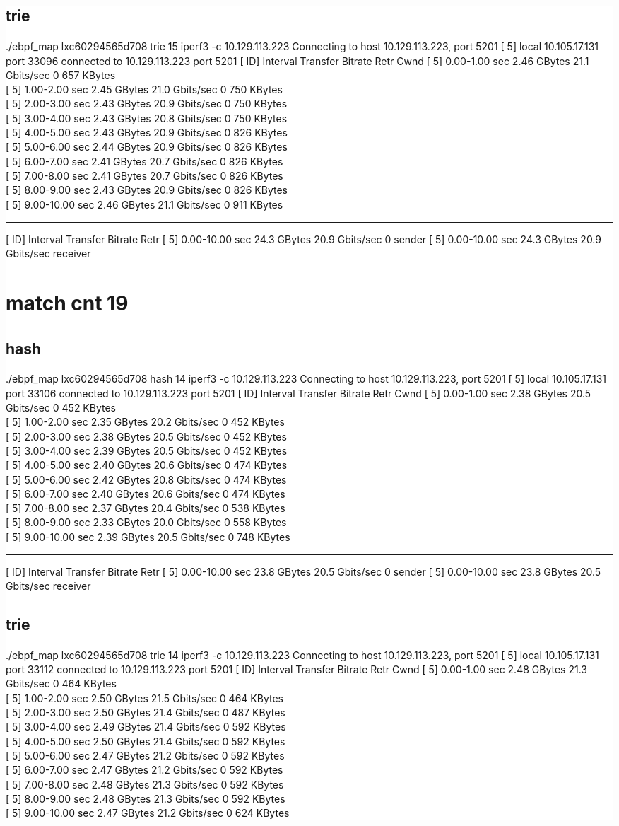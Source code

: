 ## trie
./ebpf_map lxc60294565d708 trie 15
iperf3 -c 10.129.113.223
Connecting to host 10.129.113.223, port 5201
[  5] local 10.105.17.131 port 33096 connected to 10.129.113.223 port 5201
[ ID] Interval           Transfer     Bitrate         Retr  Cwnd
[  5]   0.00-1.00   sec  2.46 GBytes  21.1 Gbits/sec    0    657 KBytes       
[  5]   1.00-2.00   sec  2.45 GBytes  21.0 Gbits/sec    0    750 KBytes       
[  5]   2.00-3.00   sec  2.43 GBytes  20.9 Gbits/sec    0    750 KBytes       
[  5]   3.00-4.00   sec  2.43 GBytes  20.8 Gbits/sec    0    750 KBytes       
[  5]   4.00-5.00   sec  2.43 GBytes  20.9 Gbits/sec    0    826 KBytes       
[  5]   5.00-6.00   sec  2.44 GBytes  20.9 Gbits/sec    0    826 KBytes       
[  5]   6.00-7.00   sec  2.41 GBytes  20.7 Gbits/sec    0    826 KBytes       
[  5]   7.00-8.00   sec  2.41 GBytes  20.7 Gbits/sec    0    826 KBytes       
[  5]   8.00-9.00   sec  2.43 GBytes  20.9 Gbits/sec    0    826 KBytes       
[  5]   9.00-10.00  sec  2.46 GBytes  21.1 Gbits/sec    0    911 KBytes
- - - - - - - - - - - - - - - - - - - - - - - - -
[ ID] Interval           Transfer     Bitrate         Retr
[  5]   0.00-10.00  sec  24.3 GBytes  20.9 Gbits/sec    0             sender
[  5]   0.00-10.00  sec  24.3 GBytes  20.9 Gbits/sec                  receiver


# match cnt 19
## hash
./ebpf_map lxc60294565d708 hash 14
iperf3 -c 10.129.113.223
Connecting to host 10.129.113.223, port 5201
[  5] local 10.105.17.131 port 33106 connected to 10.129.113.223 port 5201
[ ID] Interval           Transfer     Bitrate         Retr  Cwnd
[  5]   0.00-1.00   sec  2.38 GBytes  20.5 Gbits/sec    0    452 KBytes       
[  5]   1.00-2.00   sec  2.35 GBytes  20.2 Gbits/sec    0    452 KBytes       
[  5]   2.00-3.00   sec  2.38 GBytes  20.5 Gbits/sec    0    452 KBytes       
[  5]   3.00-4.00   sec  2.39 GBytes  20.5 Gbits/sec    0    452 KBytes       
[  5]   4.00-5.00   sec  2.40 GBytes  20.6 Gbits/sec    0    474 KBytes       
[  5]   5.00-6.00   sec  2.42 GBytes  20.8 Gbits/sec    0    474 KBytes       
[  5]   6.00-7.00   sec  2.40 GBytes  20.6 Gbits/sec    0    474 KBytes       
[  5]   7.00-8.00   sec  2.37 GBytes  20.4 Gbits/sec    0    538 KBytes       
[  5]   8.00-9.00   sec  2.33 GBytes  20.0 Gbits/sec    0    558 KBytes       
[  5]   9.00-10.00  sec  2.39 GBytes  20.5 Gbits/sec    0    748 KBytes
- - - - - - - - - - - - - - - - - - - - - - - - -
[ ID] Interval           Transfer     Bitrate         Retr
[  5]   0.00-10.00  sec  23.8 GBytes  20.5 Gbits/sec    0             sender
[  5]   0.00-10.00  sec  23.8 GBytes  20.5 Gbits/sec                  receiver

## trie
./ebpf_map lxc60294565d708 trie 14
iperf3 -c 10.129.113.223
Connecting to host 10.129.113.223, port 5201
[  5] local 10.105.17.131 port 33112 connected to 10.129.113.223 port 5201
[ ID] Interval           Transfer     Bitrate         Retr  Cwnd
[  5]   0.00-1.00   sec  2.48 GBytes  21.3 Gbits/sec    0    464 KBytes       
[  5]   1.00-2.00   sec  2.50 GBytes  21.5 Gbits/sec    0    464 KBytes       
[  5]   2.00-3.00   sec  2.50 GBytes  21.4 Gbits/sec    0    487 KBytes       
[  5]   3.00-4.00   sec  2.49 GBytes  21.4 Gbits/sec    0    592 KBytes       
[  5]   4.00-5.00   sec  2.50 GBytes  21.4 Gbits/sec    0    592 KBytes       
[  5]   5.00-6.00   sec  2.47 GBytes  21.2 Gbits/sec    0    592 KBytes       
[  5]   6.00-7.00   sec  2.47 GBytes  21.2 Gbits/sec    0    592 KBytes       
[  5]   7.00-8.00   sec  2.48 GBytes  21.3 Gbits/sec    0    592 KBytes       
[  5]   8.00-9.00   sec  2.48 GBytes  21.3 Gbits/sec    0    592 KBytes       
[  5]   9.00-10.00  sec  2.47 GBytes  21.2 Gbits/sec    0    624 KBytes